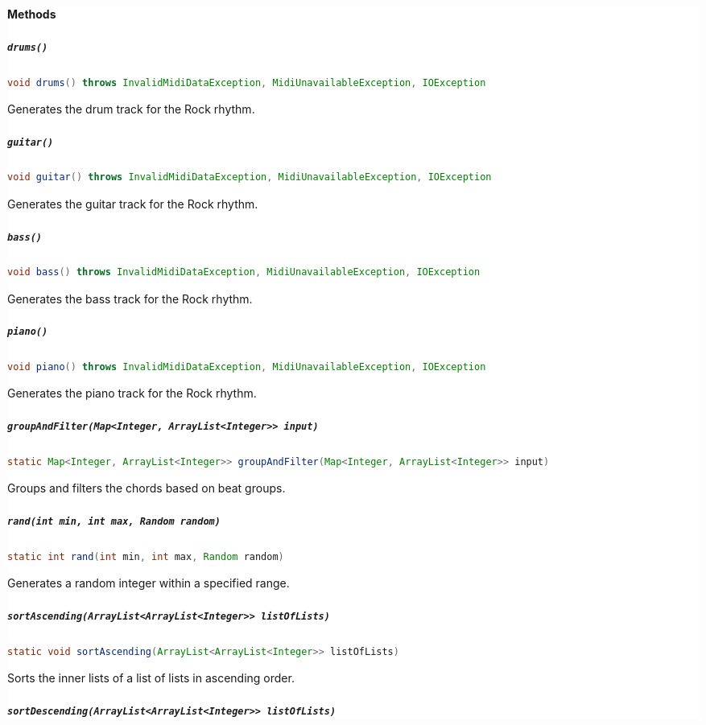 #### Methods

##### `drums()`

```java
void drums() throws InvalidMidiDataException, MidiUnavailableException, IOException
```
Generates the drum track for the Rock rhythm.

##### `guitar()`

```java
void guitar() throws InvalidMidiDataException, MidiUnavailableException, IOException
```

Generates the guitar track for the Rock rhythm.

##### `bass()`

```java
void bass() throws InvalidMidiDataException, MidiUnavailableException, IOException
```

Generates the bass track for the Rock rhythm.

##### `piano()`

```java
void piano() throws InvalidMidiDataException, MidiUnavailableException, IOException
```

Generates the piano track for the Rock rhythm.

##### `groupAndFilter(Map<Integer, ArrayList<Integer>> input)`

```java
static Map<Integer, ArrayList<Integer>> groupAndFilter(Map<Integer, ArrayList<Integer>> input)
```

Groups and filters the chords based on beat groups.

##### `rand(int min, int max, Random random)`

```java
static int rand(int min, int max, Random random)
```
Generates a random integer within a specified range.

##### `sortAscending(ArrayList<ArrayList<Integer>> listOfLists)`

```java
static void sortAscending(ArrayList<ArrayList<Integer>> listOfLists)
```

Sorts the inner lists of a list of lists in ascending order.

##### `sortDescending(ArrayList<ArrayList<Integer>> listOfLists)`
